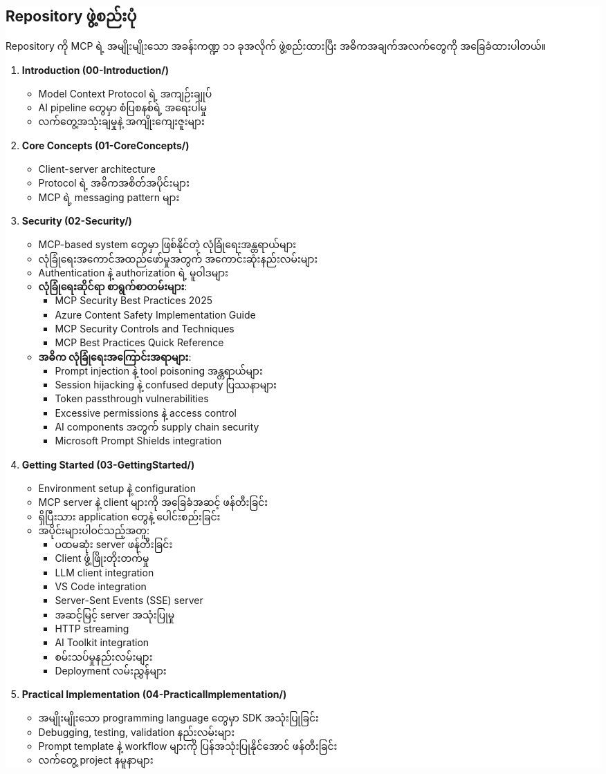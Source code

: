 ## Repository ဖွဲ့စည်းပုံ

Repository ကို MCP ရဲ့ အမျိုးမျိုးသော အခန်းကဏ္ဍ ၁၁ ခုအလိုက် ဖွဲ့စည်းထားပြီး အဓိကအချက်အလက်တွေကို အခြေခံထားပါတယ်။

1. **Introduction (00-Introduction/)**
   - Model Context Protocol ရဲ့ အကျဉ်းချုပ်
   - AI pipeline တွေမှာ စံပြစနစ်ရဲ့ အရေးပါမှု
   - လက်တွေ့အသုံးချမှုနဲ့ အကျိုးကျေးဇူးများ

2. **Core Concepts (01-CoreConcepts/)**
   - Client-server architecture
   - Protocol ရဲ့ အဓိကအစိတ်အပိုင်းများ
   - MCP ရဲ့ messaging pattern များ

3. **Security (02-Security/)**
   - MCP-based system တွေမှာ ဖြစ်နိုင်တဲ့ လုံခြုံရေးအန္တရာယ်များ
   - လုံခြုံရေးအကောင်အထည်ဖော်မှုအတွက် အကောင်းဆုံးနည်းလမ်းများ
   - Authentication နဲ့ authorization ရဲ့ မူဝါဒများ
   - **လုံခြုံရေးဆိုင်ရာ စာရွက်စာတမ်းများ**:
     - MCP Security Best Practices 2025
     - Azure Content Safety Implementation Guide
     - MCP Security Controls and Techniques
     - MCP Best Practices Quick Reference
   - **အဓိက လုံခြုံရေးအကြောင်းအရာများ**:
     - Prompt injection နဲ့ tool poisoning အန္တရာယ်များ
     - Session hijacking နဲ့ confused deputy ပြဿနာများ
     - Token passthrough vulnerabilities
     - Excessive permissions နဲ့ access control
     - AI components အတွက် supply chain security
     - Microsoft Prompt Shields integration

4. **Getting Started (03-GettingStarted/)**
   - Environment setup နဲ့ configuration
   - MCP server နဲ့ client များကို အခြေခံအဆင့် ဖန်တီးခြင်း
   - ရှိပြီးသား application တွေနဲ့ ပေါင်းစည်းခြင်း
   - အပိုင်းများပါဝင်သည့်အတူ:
     - ပထမဆုံး server ဖန်တီးခြင်း
     - Client ဖွံ့ဖြိုးတိုးတက်မှု
     - LLM client integration
     - VS Code integration
     - Server-Sent Events (SSE) server
     - အဆင့်မြင့် server အသုံးပြုမှု
     - HTTP streaming
     - AI Toolkit integration
     - စမ်းသပ်မှုနည်းလမ်းများ
     - Deployment လမ်းညွှန်များ

5. **Practical Implementation (04-PracticalImplementation/)**
   - အမျိုးမျိုးသော programming language တွေမှာ SDK အသုံးပြုခြင်း
   - Debugging, testing, validation နည်းလမ်းများ
   - Prompt template နဲ့ workflow များကို ပြန်အသုံးပြုနိုင်အောင် ဖန်တီးခြင်း
   - လက်တွေ့ project နမူနာများ

